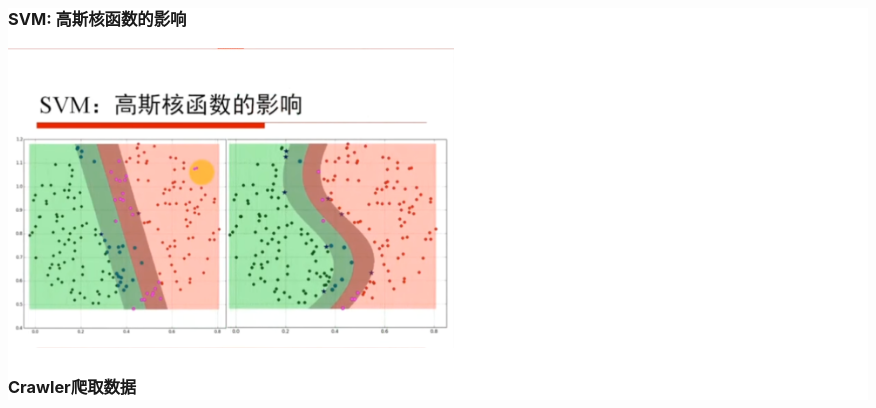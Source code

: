 
### SVM: 高斯核函数的影响

<div><img src='images/2022-06-15-23-28-49.png' height = 300></div>

### Crawler爬取数据
